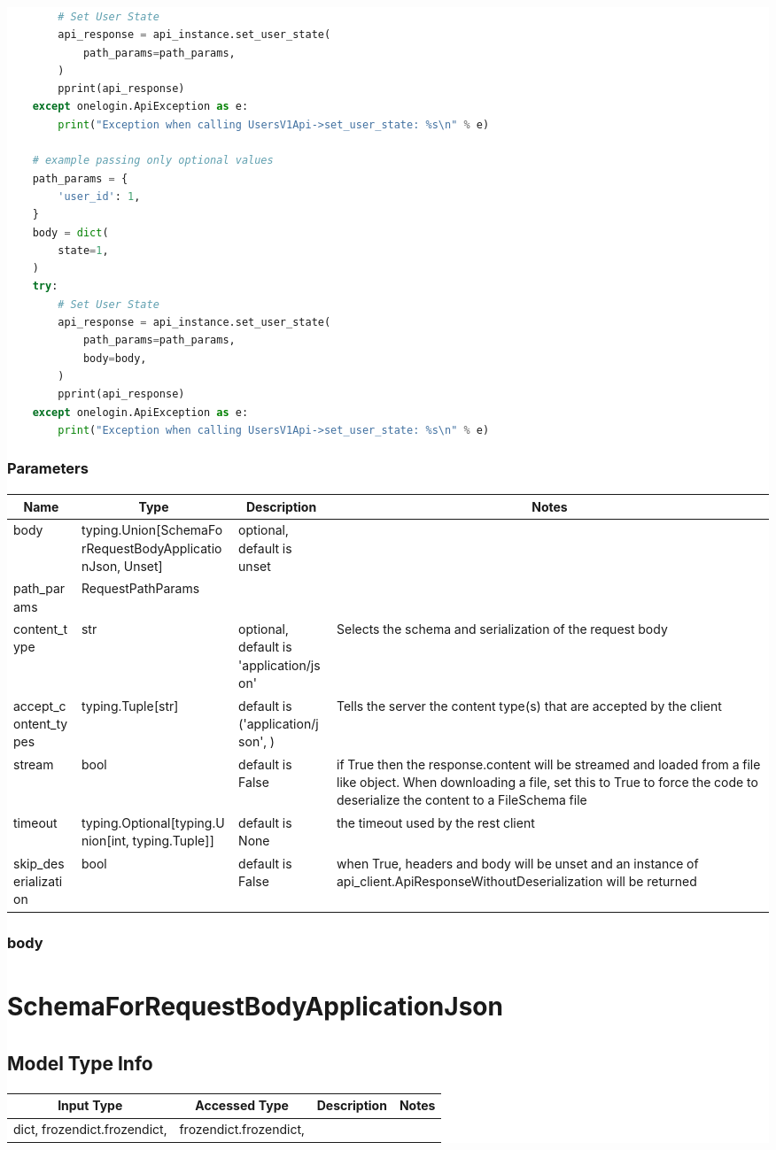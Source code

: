 ```python
        # Set User State
        api_response = api_instance.set_user_state(
            path_params=path_params,
        )
        pprint(api_response)
    except onelogin.ApiException as e:
        print("Exception when calling UsersV1Api->set_user_state: %s\n" % e)

    # example passing only optional values
    path_params = {
        'user_id': 1,
    }
    body = dict(
        state=1,
    )
    try:
        # Set User State
        api_response = api_instance.set_user_state(
            path_params=path_params,
            body=body,
        )
        pprint(api_response)
    except onelogin.ApiException as e:
        print("Exception when calling UsersV1Api->set_user_state: %s\n" % e)
```
### Parameters

Name | Type | Description  | Notes
------------- | ------------- | ------------- | -------------
body | typing.Union[SchemaForRequestBodyApplicationJson, Unset] | optional, default is unset |
path_params | RequestPathParams | |
content_type | str | optional, default is 'application/json' | Selects the schema and serialization of the request body
accept_content_types | typing.Tuple[str] | default is ('application/json', ) | Tells the server the content type(s) that are accepted by the client
stream | bool | default is False | if True then the response.content will be streamed and loaded from a file like object. When downloading a file, set this to True to force the code to deserialize the content to a FileSchema file
timeout | typing.Optional[typing.Union[int, typing.Tuple]] | default is None | the timeout used by the rest client
skip_deserialization | bool | default is False | when True, headers and body will be unset and an instance of api_client.ApiResponseWithoutDeserialization will be returned

### body

# SchemaForRequestBodyApplicationJson

## Model Type Info
Input Type | Accessed Type | Description | Notes
------------ | ------------- | ------------- | -------------
dict, frozendict.frozendict,  | frozendict.frozendict,  |  | 
